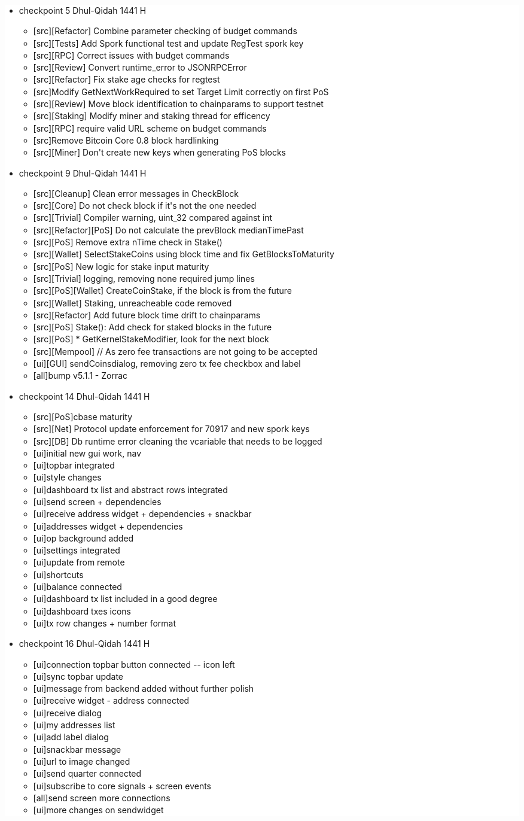 - checkpoint 5 Dhul-Qidah 1441 H
  - [src][Refactor] Combine parameter checking of budget commands
  - [src][Tests] Add Spork functional test and update RegTest spork key
  - [src][RPC] Correct issues with budget commands
  - [src][Review] Convert runtime_error to JSONRPCError
  - [src][Refactor] Fix stake age checks for regtest
  - [src]Modify GetNextWorkRequired to set Target Limit correctly on first PoS
  - [src][Review] Move block identification to chainparams to support testnet
  - [src][Staking] Modify miner and staking thread for efficency
  - [src][RPC] require valid URL scheme on budget commands
  - [src]Remove Bitcoin Core 0.8 block hardlinking
  - [src][Miner] Don't create new keys when generating PoS blocks
  
- checkpoint 9 Dhul-Qidah 1441 H
  - [src][Cleanup] Clean error messages in CheckBlock
  - [src][Core] Do not check block if it's not the one needed
  - [src][Trivial] Compiler warning, uint_32 compared against int
  - [src][Refactor][PoS] Do not calculate the prevBlock medianTimePast
  - [src][PoS] Remove extra nTime check in Stake()
  - [src][Wallet] SelectStakeCoins using block time and fix GetBlocksToMaturity
  - [src][PoS] New logic for stake input maturity
  - [src][Trivial] logging, removing none required jump lines
  - [src][PoS][Wallet] CreateCoinStake, if the block is from the future
  - [src][Wallet] Staking, unreacheable code removed
  - [src][Refactor] Add future block time drift to chainparams
  - [src][PoS] Stake(): Add check for staked blocks in the future
  - [src][PoS] * GetKernelStakeModifier, look for the next block
  - [src][Mempool] // As zero fee transactions are not going to be accepted
  - [ui][GUI] sendCoinsdialog, removing zero tx fee checkbox and label
  - [all]bump v5.1.1 - Zorrac
  
- checkpoint 14 Dhul-Qidah 1441 H
  - [src][PoS]cbase maturity
  - [src][Net] Protocol update enforcement for 70917 and new spork keys
  - [src][DB] Db runtime error cleaning the vcariable that needs to be logged
  - [ui]initial new gui work, nav
  - [ui]topbar integrated
  - [ui]style changes
  - [ui]dashboard tx list and abstract rows integrated
  - [ui]send screen + dependencies
  - [ui]receive address widget + dependencies + snackbar
  - [ui]addresses widget + dependencies
  - [ui]op background added
  - [ui]settings integrated
  - [ui]update from remote
  - [ui]shortcuts
  - [ui]balance connected
  - [ui]dashboard tx list included in a good degree
  - [ui]dashboard txes icons
  - [ui]tx row changes + number format
  
- checkpoint 16 Dhul-Qidah 1441 H
  - [ui]connection topbar button connected -- icon left
  - [ui]sync topbar update
  - [ui]message from backend added without further polish
  - [ui]receive widget - address connected
  - [ui]receive dialog
  - [ui]my addresses list
  - [ui]add label dialog
  - [ui]snackbar message
  - [ui]url to image changed
  - [ui]send quarter connected
  - [ui]subscribe to core signals + screen events
  - [all]send screen more connections
  - [ui]more changes on sendwidget